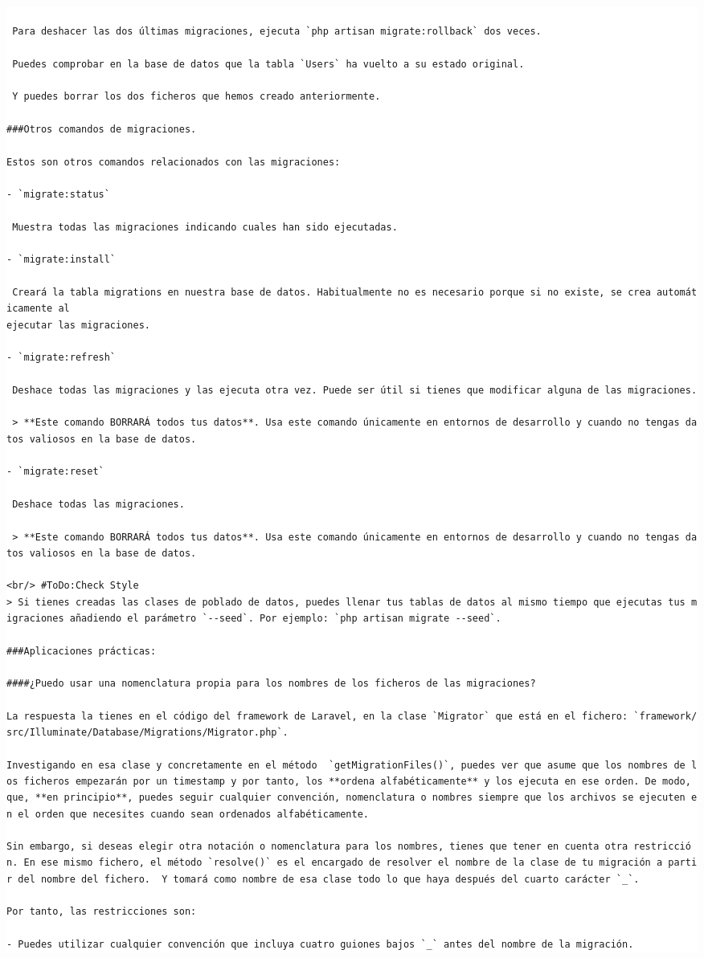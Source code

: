 ```

 Para deshacer las dos últimas migraciones, ejecuta `php artisan migrate:rollback` dos veces. 
 
 Puedes comprobar en la base de datos que la tabla `Users` ha vuelto a su estado original. 

 Y puedes borrar los dos ficheros que hemos creado anteriormente.

###Otros comandos de migraciones.

Estos son otros comandos relacionados con las migraciones:

- `migrate:status`

 Muestra todas las migraciones indicando cuales han sido ejecutadas.

- `migrate:install`

 Creará la tabla migrations en nuestra base de datos. Habitualmente no es necesario porque si no existe, se crea automáticamente al 
ejecutar las migraciones.

- `migrate:refresh`

 Deshace todas las migraciones y las ejecuta otra vez. Puede ser útil si tienes que modificar alguna de las migraciones.
 
 > **Este comando BORRARÁ todos tus datos**. Usa este comando únicamente en entornos de desarrollo y cuando no tengas datos valiosos en la base de datos.

- `migrate:reset`

 Deshace todas las migraciones.

 > **Este comando BORRARÁ todos tus datos**. Usa este comando únicamente en entornos de desarrollo y cuando no tengas datos valiosos en la base de datos.

<br/> #ToDo:Check Style
> Si tienes creadas las clases de poblado de datos, puedes llenar tus tablas de datos al mismo tiempo que ejecutas tus migraciones añadiendo el parámetro `--seed`. Por ejemplo: `php artisan migrate --seed`.

###Aplicaciones prácticas:

####¿Puedo usar una nomenclatura propia para los nombres de los ficheros de las migraciones?

La respuesta la tienes en el código del framework de Laravel, en la clase `Migrator` que está en el fichero: `framework/src/Illuminate/Database/Migrations/Migrator.php`.

Investigando en esa clase y concretamente en el método  `getMigrationFiles()`, puedes ver que asume que los nombres de los ficheros empezarán por un timestamp y por tanto, los **ordena alfabéticamente** y los ejecuta en ese orden. De modo, que, **en principio**, puedes seguir cualquier convención, nomenclatura o nombres siempre que los archivos se ejecuten en el orden que necesites cuando sean ordenados alfabéticamente.

Sin embargo, si deseas elegir otra notación o nomenclatura para los nombres, tienes que tener en cuenta otra restricción. En ese mismo fichero, el método `resolve()` es el encargado de resolver el nombre de la clase de tu migración a partir del nombre del fichero.  Y tomará como nombre de esa clase todo lo que haya después del cuarto carácter `_`. 

Por tanto, las restricciones son:

- Puedes utilizar cualquier convención que incluya cuatro guiones bajos `_` antes del nombre de la migración.
```